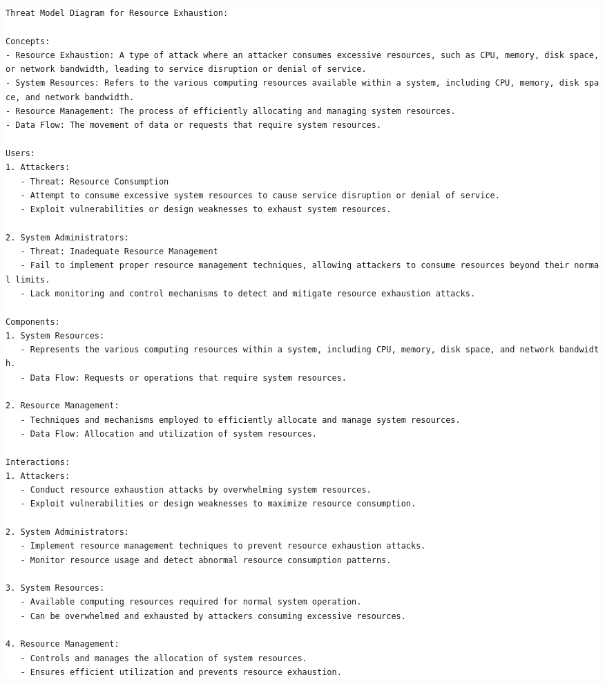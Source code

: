 ```
Threat Model Diagram for Resource Exhaustion:

Concepts:
- Resource Exhaustion: A type of attack where an attacker consumes excessive resources, such as CPU, memory, disk space, or network bandwidth, leading to service disruption or denial of service.
- System Resources: Refers to the various computing resources available within a system, including CPU, memory, disk space, and network bandwidth.
- Resource Management: The process of efficiently allocating and managing system resources.
- Data Flow: The movement of data or requests that require system resources.

Users:
1. Attackers:
   - Threat: Resource Consumption
   - Attempt to consume excessive system resources to cause service disruption or denial of service.
   - Exploit vulnerabilities or design weaknesses to exhaust system resources.

2. System Administrators:
   - Threat: Inadequate Resource Management
   - Fail to implement proper resource management techniques, allowing attackers to consume resources beyond their normal limits.
   - Lack monitoring and control mechanisms to detect and mitigate resource exhaustion attacks.

Components:
1. System Resources:
   - Represents the various computing resources within a system, including CPU, memory, disk space, and network bandwidth.
   - Data Flow: Requests or operations that require system resources.

2. Resource Management:
   - Techniques and mechanisms employed to efficiently allocate and manage system resources.
   - Data Flow: Allocation and utilization of system resources.

Interactions:
1. Attackers:
   - Conduct resource exhaustion attacks by overwhelming system resources.
   - Exploit vulnerabilities or design weaknesses to maximize resource consumption.

2. System Administrators:
   - Implement resource management techniques to prevent resource exhaustion attacks.
   - Monitor resource usage and detect abnormal resource consumption patterns.

3. System Resources:
   - Available computing resources required for normal system operation.
   - Can be overwhelmed and exhausted by attackers consuming excessive resources.

4. Resource Management:
   - Controls and manages the allocation of system resources.
   - Ensures efficient utilization and prevents resource exhaustion.
```
